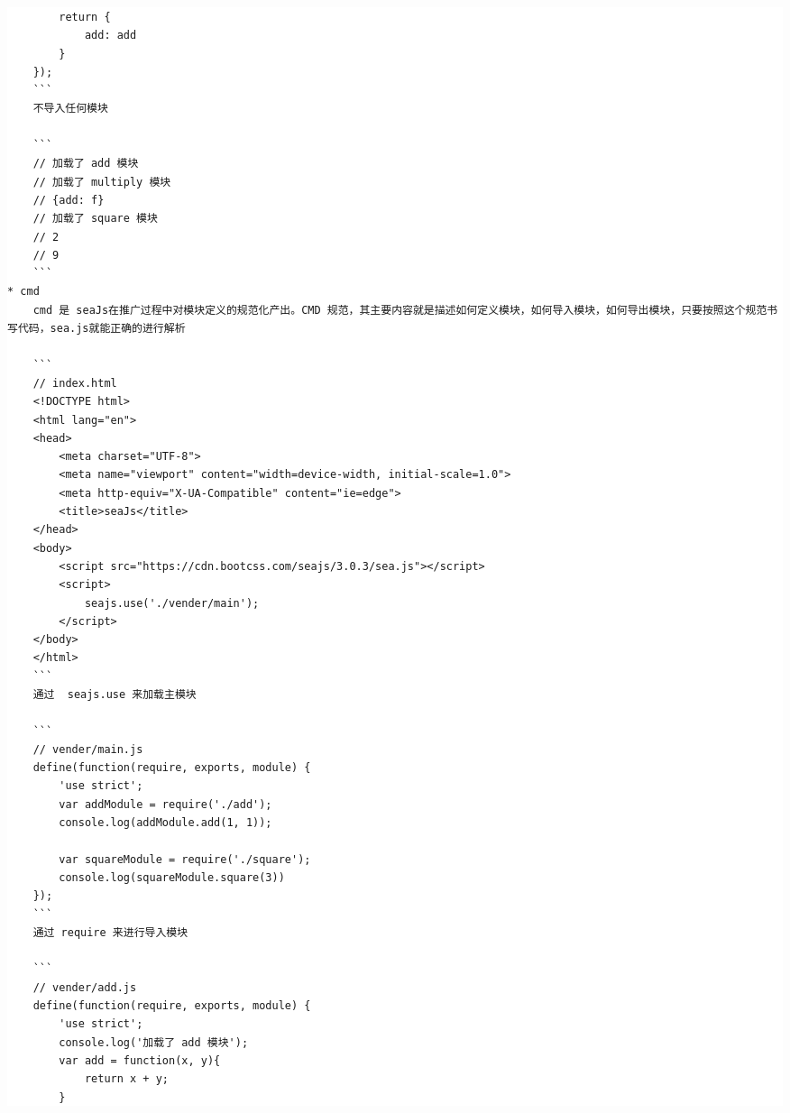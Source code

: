             return {
                add: add
            }
        });
        ```
        不导入任何模块
        
        ```
        // 加载了 add 模块
        // 加载了 multiply 模块
        // {add: f}
        // 加载了 square 模块
        // 2
        // 9
        ```
    * cmd
        cmd 是 seaJs在推广过程中对模块定义的规范化产出。CMD 规范，其主要内容就是描述如何定义模块，如何导入模块，如何导出模块，只要按照这个规范书写代码，sea.js就能正确的进行解析
        
        ```
        // index.html
        <!DOCTYPE html>
        <html lang="en">
        <head>
            <meta charset="UTF-8">
            <meta name="viewport" content="width=device-width, initial-scale=1.0">
            <meta http-equiv="X-UA-Compatible" content="ie=edge">
            <title>seaJs</title>
        </head>
        <body>
            <script src="https://cdn.bootcss.com/seajs/3.0.3/sea.js"></script>
            <script>
                seajs.use('./vender/main');
            </script>
        </body>
        </html>
        ```
        通过  seajs.use 来加载主模块
        
        ```
        // vender/main.js
        define(function(require, exports, module) {
            'use strict';
            var addModule = require('./add');
            console.log(addModule.add(1, 1));
        
            var squareModule = require('./square');
            console.log(squareModule.square(3))
        });
        ```
        通过 require 来进行导入模块
        
        ```
        // vender/add.js
        define(function(require, exports, module) {
            'use strict';
            console.log('加载了 add 模块');
            var add = function(x, y){
                return x + y;
            }
        